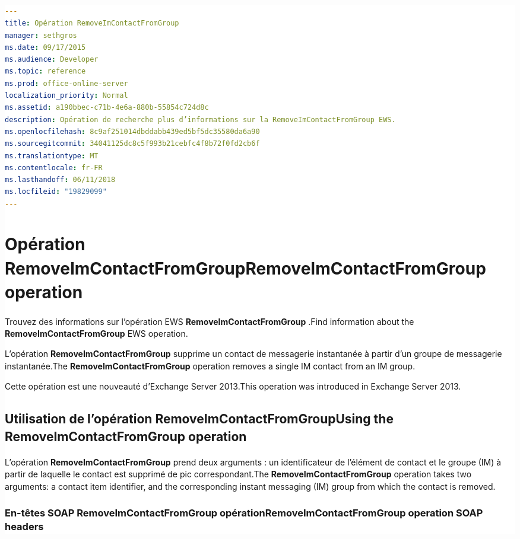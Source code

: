 ```yaml
---
title: Opération RemoveImContactFromGroup
manager: sethgros
ms.date: 09/17/2015
ms.audience: Developer
ms.topic: reference
ms.prod: office-online-server
localization_priority: Normal
ms.assetid: a190bbec-c71b-4e6a-880b-55854c724d8c
description: Opération de recherche plus d’informations sur la RemoveImContactFromGroup EWS.
ms.openlocfilehash: 8c9af251014dbddabb439ed5bf5dc35580da6a90
ms.sourcegitcommit: 34041125dc8c5f993b21cebfc4f8b72f0fd2cb6f
ms.translationtype: MT
ms.contentlocale: fr-FR
ms.lasthandoff: 06/11/2018
ms.locfileid: "19829099"
---
```

# <a name="removeimcontactfromgroup-operation"></a><span data-ttu-id="5b9f9-103">Opération RemoveImContactFromGroup</span><span class="sxs-lookup"><span data-stu-id="5b9f9-103">RemoveImContactFromGroup operation</span></span>

<span data-ttu-id="5b9f9-104">Trouvez des informations sur l’opération EWS **RemoveImContactFromGroup** .</span><span class="sxs-lookup"><span data-stu-id="5b9f9-104">Find information about the **RemoveImContactFromGroup** EWS operation.</span></span> 
  
<span data-ttu-id="5b9f9-105">L’opération **RemoveImContactFromGroup** supprime un contact de messagerie instantanée à partir d’un groupe de messagerie instantanée.</span><span class="sxs-lookup"><span data-stu-id="5b9f9-105">The **RemoveImContactFromGroup** operation removes a single IM contact from an IM group.</span></span> 
  
<span data-ttu-id="5b9f9-106">Cette opération est une nouveauté d’Exchange Server 2013.</span><span class="sxs-lookup"><span data-stu-id="5b9f9-106">This operation was introduced in Exchange Server 2013.</span></span>
  
## <a name="using-the-removeimcontactfromgroup-operation"></a><span data-ttu-id="5b9f9-107">Utilisation de l’opération RemoveImContactFromGroup</span><span class="sxs-lookup"><span data-stu-id="5b9f9-107">Using the RemoveImContactFromGroup operation</span></span>

<span data-ttu-id="5b9f9-108">L’opération **RemoveImContactFromGroup** prend deux arguments : un identificateur de l’élément de contact et le groupe (IM) à partir de laquelle le contact est supprimé de pic correspondant.</span><span class="sxs-lookup"><span data-stu-id="5b9f9-108">The **RemoveImContactFromGroup** operation takes two arguments: a contact item identifier, and the corresponding instant messaging (IM) group from which the contact is removed.</span></span> 
  
### <a name="removeimcontactfromgroup-operation-soap-headers"></a><span data-ttu-id="5b9f9-109">En-têtes SOAP RemoveImContactFromGroup opération</span><span class="sxs-lookup"><span data-stu-id="5b9f9-109">RemoveImContactFromGroup operation SOAP headers</span></span>
